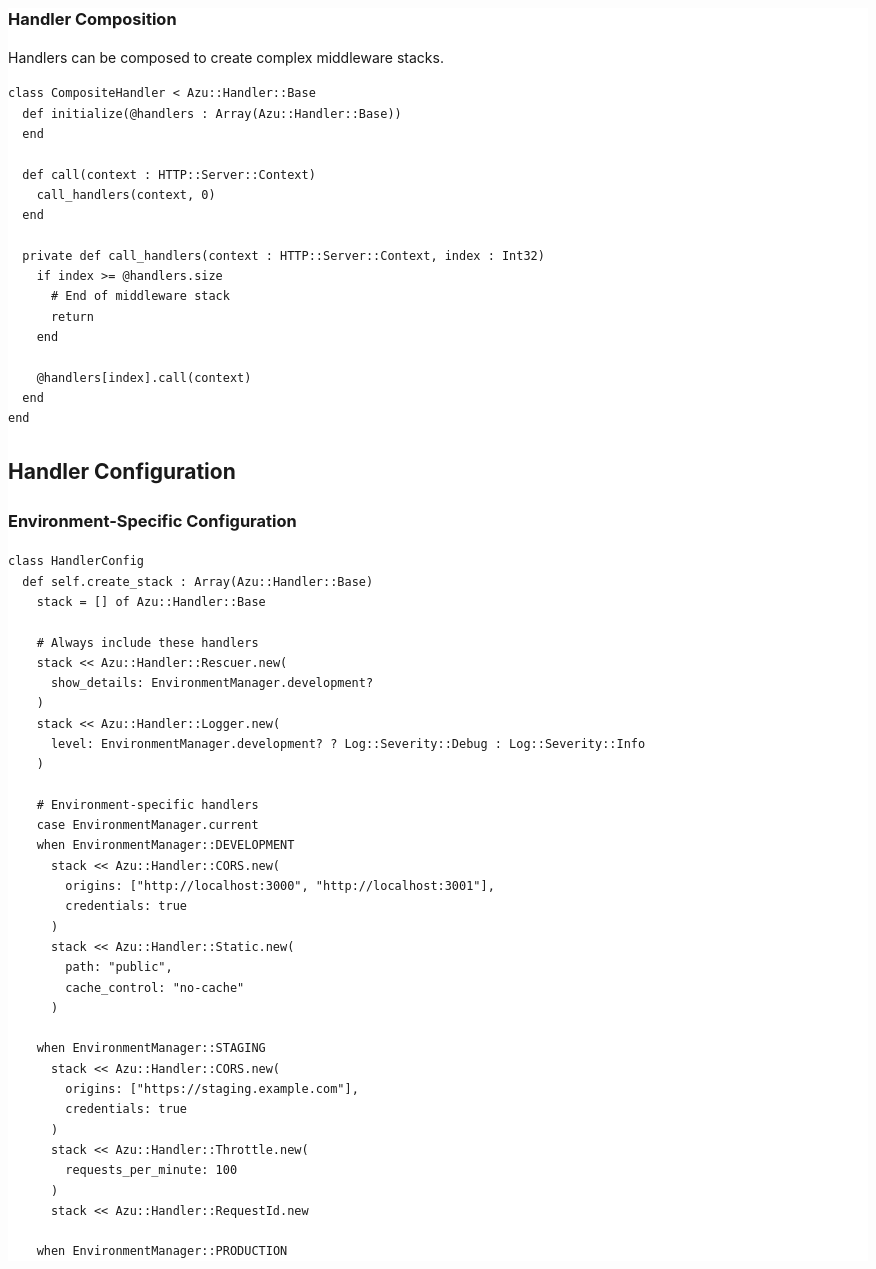 ### Handler Composition

Handlers can be composed to create complex middleware stacks.

```crystal
class CompositeHandler < Azu::Handler::Base
  def initialize(@handlers : Array(Azu::Handler::Base))
  end

  def call(context : HTTP::Server::Context)
    call_handlers(context, 0)
  end

  private def call_handlers(context : HTTP::Server::Context, index : Int32)
    if index >= @handlers.size
      # End of middleware stack
      return
    end

    @handlers[index].call(context)
  end
end
```

## Handler Configuration

### Environment-Specific Configuration

```crystal
class HandlerConfig
  def self.create_stack : Array(Azu::Handler::Base)
    stack = [] of Azu::Handler::Base

    # Always include these handlers
    stack << Azu::Handler::Rescuer.new(
      show_details: EnvironmentManager.development?
    )
    stack << Azu::Handler::Logger.new(
      level: EnvironmentManager.development? ? Log::Severity::Debug : Log::Severity::Info
    )

    # Environment-specific handlers
    case EnvironmentManager.current
    when EnvironmentManager::DEVELOPMENT
      stack << Azu::Handler::CORS.new(
        origins: ["http://localhost:3000", "http://localhost:3001"],
        credentials: true
      )
      stack << Azu::Handler::Static.new(
        path: "public",
        cache_control: "no-cache"
      )

    when EnvironmentManager::STAGING
      stack << Azu::Handler::CORS.new(
        origins: ["https://staging.example.com"],
        credentials: true
      )
      stack << Azu::Handler::Throttle.new(
        requests_per_minute: 100
      )
      stack << Azu::Handler::RequestId.new

    when EnvironmentManager::PRODUCTION
```